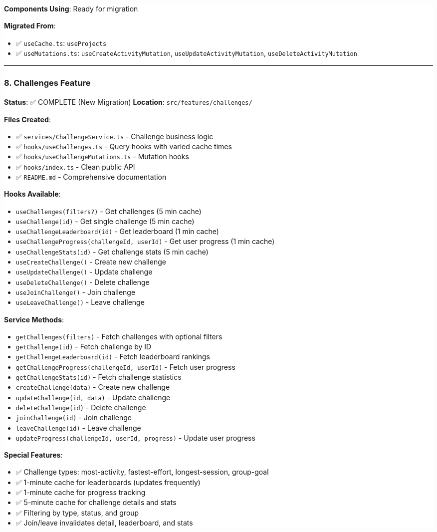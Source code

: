 **Components Using**: Ready for migration

**Migrated From**:

- ✅ `useCache.ts`: `useProjects`
- ✅ `useMutations.ts`: `useCreateActivityMutation`, `useUpdateActivityMutation`, `useDeleteActivityMutation`

---

### 8. Challenges Feature

**Status**: ✅ COMPLETE (New Migration)
**Location**: `src/features/challenges/`

**Files Created**:

- ✅ `services/ChallengeService.ts` - Challenge business logic
- ✅ `hooks/useChallenges.ts` - Query hooks with varied cache times
- ✅ `hooks/useChallengeMutations.ts` - Mutation hooks
- ✅ `hooks/index.ts` - Clean public API
- ✅ `README.md` - Comprehensive documentation

**Hooks Available**:

- `useChallenges(filters?)` - Get challenges (5 min cache)
- `useChallenge(id)` - Get single challenge (5 min cache)
- `useChallengeLeaderboard(id)` - Get leaderboard (1 min cache)
- `useChallengeProgress(challengeId, userId)` - Get user progress (1 min cache)
- `useChallengeStats(id)` - Get challenge stats (5 min cache)
- `useCreateChallenge()` - Create new challenge
- `useUpdateChallenge()` - Update challenge
- `useDeleteChallenge()` - Delete challenge
- `useJoinChallenge()` - Join challenge
- `useLeaveChallenge()` - Leave challenge

**Service Methods**:

- `getChallenges(filters)` - Fetch challenges with optional filters
- `getChallenge(id)` - Fetch challenge by ID
- `getChallengeLeaderboard(id)` - Fetch leaderboard rankings
- `getChallengeProgress(challengeId, userId)` - Fetch user progress
- `getChallengeStats(id)` - Fetch challenge statistics
- `createChallenge(data)` - Create new challenge
- `updateChallenge(id, data)` - Update challenge
- `deleteChallenge(id)` - Delete challenge
- `joinChallenge(id)` - Join challenge
- `leaveChallenge(id)` - Leave challenge
- `updateProgress(challengeId, userId, progress)` - Update user progress

**Special Features**:

- ✅ Challenge types: most-activity, fastest-effort, longest-session, group-goal
- ✅ 1-minute cache for leaderboards (updates frequently)
- ✅ 1-minute cache for progress tracking
- ✅ 5-minute cache for challenge details and stats
- ✅ Filtering by type, status, and group
- ✅ Join/leave invalidates detail, leaderboard, and stats
